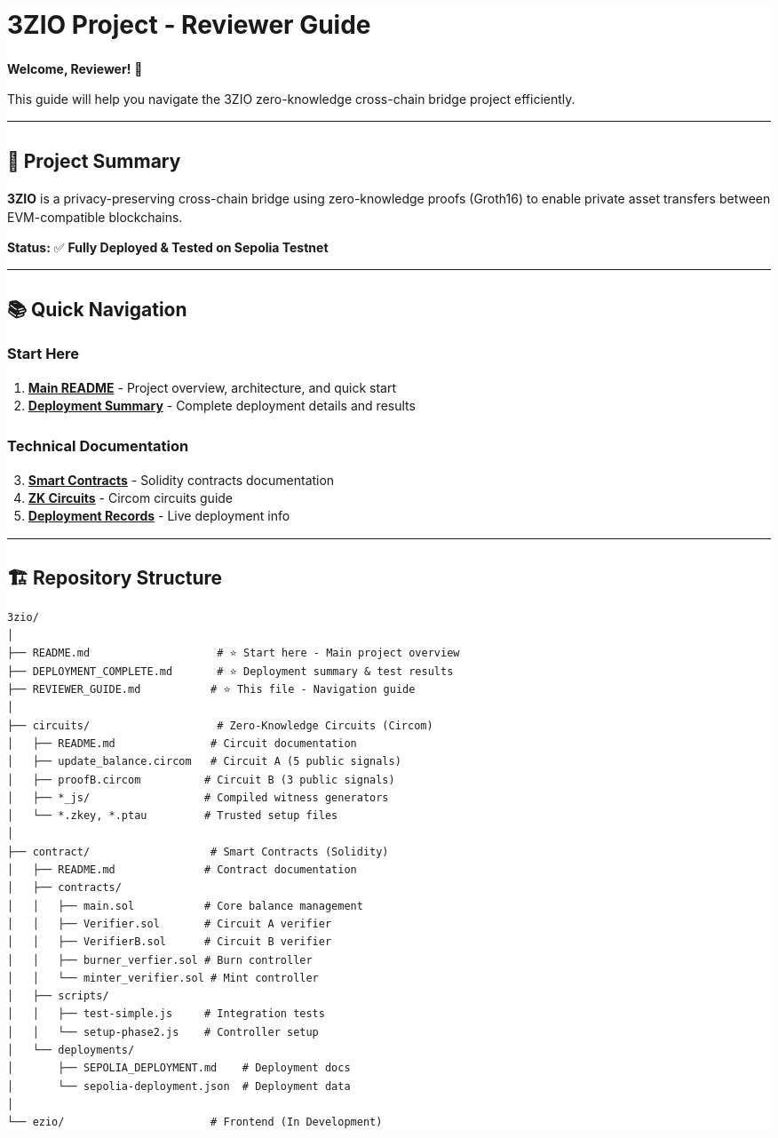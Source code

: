 # 3ZIO Project - Reviewer Guide

**Welcome, Reviewer!** 👋

This guide will help you navigate the 3ZIO zero-knowledge cross-chain bridge project efficiently.

---

## 🎯 Project Summary

**3ZIO** is a privacy-preserving cross-chain bridge using zero-knowledge proofs (Groth16) to enable private asset transfers between EVM-compatible blockchains.

**Status:** ✅ **Fully Deployed & Tested on Sepolia Testnet**

---

## 📚 Quick Navigation

### Start Here

1. **[Main README](README.md)** - Project overview, architecture, and quick start
2. **[Deployment Summary](DEPLOYMENT_COMPLETE.md)** - Complete deployment details and results

### Technical Documentation

3. **[Smart Contracts](contract/README.md)** - Solidity contracts documentation
4. **[ZK Circuits](circuits/README.md)** - Circom circuits guide
5. **[Deployment Records](contract/deployments/SEPOLIA_DEPLOYMENT.md)** - Live deployment info

---

## 🏗️ Repository Structure

```
3zio/
│
├── README.md                    # ⭐ Start here - Main project overview
├── DEPLOYMENT_COMPLETE.md       # ⭐ Deployment summary & test results
├── REVIEWER_GUIDE.md           # ⭐ This file - Navigation guide
│
├── circuits/                    # Zero-Knowledge Circuits (Circom)
│   ├── README.md               # Circuit documentation
│   ├── update_balance.circom   # Circuit A (5 public signals)
│   ├── proofB.circom          # Circuit B (3 public signals)
│   ├── *_js/                  # Compiled witness generators
│   └── *.zkey, *.ptau         # Trusted setup files
│
├── contract/                   # Smart Contracts (Solidity)
│   ├── README.md              # Contract documentation
│   ├── contracts/
│   │   ├── main.sol           # Core balance management
│   │   ├── Verifier.sol       # Circuit A verifier
│   │   ├── VerifierB.sol      # Circuit B verifier
│   │   ├── burner_verfier.sol # Burn controller
│   │   └── minter_verifier.sol # Mint controller
│   ├── scripts/
│   │   ├── test-simple.js     # Integration tests
│   │   └── setup-phase2.js    # Controller setup
│   └── deployments/
│       ├── SEPOLIA_DEPLOYMENT.md    # Deployment docs
│       └── sepolia-deployment.json  # Deployment data
│
└── ezio/                       # Frontend (In Development)
```